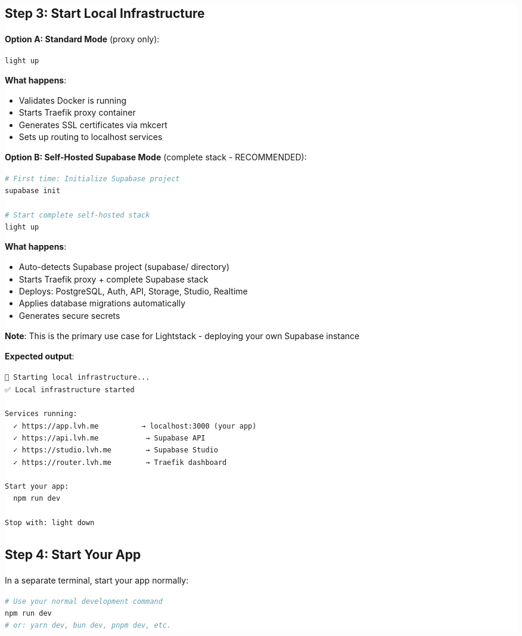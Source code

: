 ## Step 3: Start Local Infrastructure

**Option A: Standard Mode** (proxy only):
```bash
light up
```

**What happens**:
- Validates Docker is running
- Starts Traefik proxy container
- Generates SSL certificates via mkcert
- Sets up routing to localhost services

**Option B: Self-Hosted Supabase Mode** (complete stack - RECOMMENDED):
```bash
# First time: Initialize Supabase project
supabase init

# Start complete self-hosted stack
light up
```

**What happens**:
- Auto-detects Supabase project (supabase/ directory)
- Starts Traefik proxy + complete Supabase stack
- Deploys: PostgreSQL, Auth, API, Storage, Studio, Realtime
- Applies database migrations automatically
- Generates secure secrets

**Note**: This is the primary use case for Lightstack - deploying your own Supabase instance

**Expected output**:
```
🚀 Starting local infrastructure...
✅ Local infrastructure started

Services running:
  ✓ https://app.lvh.me          → localhost:3000 (your app)
  ✓ https://api.lvh.me           → Supabase API
  ✓ https://studio.lvh.me        → Supabase Studio
  ✓ https://router.lvh.me        → Traefik dashboard

Start your app:
  npm run dev

Stop with: light down
```

## Step 4: Start Your App

In a separate terminal, start your app normally:

```bash
# Use your normal development command
npm run dev
# or: yarn dev, bun dev, pnpm dev, etc.
```

